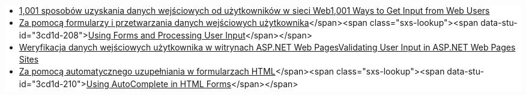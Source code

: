 - [<span data-ttu-id="3cd1d-207">1,001 sposobów uzyskania danych wejściowych od użytkowników w sieci Web</span><span class="sxs-lookup"><span data-stu-id="3cd1d-207">1,001 Ways to Get Input from Web Users</span></span>](https://msdn.microsoft.com/library/ms971057.aspx)
- <span data-ttu-id="3cd1d-208">[Za pomocą formularzy i przetwarzania danych wejściowych użytkownika](https://msdn.microsoft.com/library/ms525182(VS.90).aspx)</span><span class="sxs-lookup"><span data-stu-id="3cd1d-208">[Using Forms and Processing User Input](https://msdn.microsoft.com/library/ms525182(VS.90).aspx)</span></span>
- [<span data-ttu-id="3cd1d-209">Weryfikacja danych wejściowych użytkownika w witrynach ASP.NET Web Pages</span><span class="sxs-lookup"><span data-stu-id="3cd1d-209">Validating User Input in ASP.NET Web Pages Sites</span></span>](https://go.microsoft.com/fwlink/?LinkId=253002)
- <span data-ttu-id="3cd1d-210">[Za pomocą automatycznego uzupełniania w formularzach HTML](https://msdn.microsoft.com/library/ms533032(VS.85).aspx)</span><span class="sxs-lookup"><span data-stu-id="3cd1d-210">[Using AutoComplete in HTML Forms](https://msdn.microsoft.com/library/ms533032(VS.85).aspx)</span></span>
